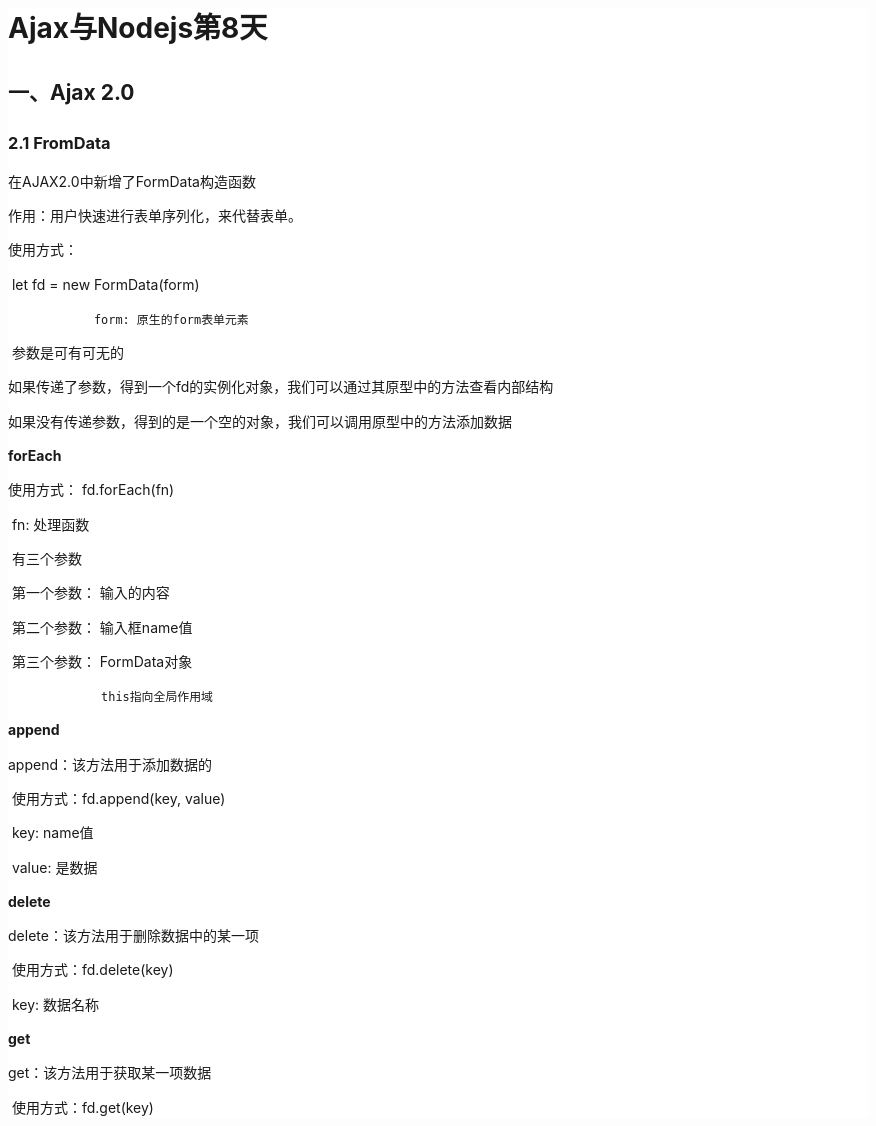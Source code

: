 #  Ajax与Nodejs第8天

## 一、Ajax 2.0

### 2.1 FromData

在AJAX2.0中新增了FormData构造函数

 作用：用户快速进行表单序列化，来代替表单。

使用方式：

​		 let fd = new FormData(form)

 				form: 原生的form表单元素

​			 	参数是可有可无的

​						 如果传递了参数，得到一个fd的实例化对象，我们可以通过其原型中的方法查看内部结构

​					 如果没有传递参数，得到的是一个空的对象，我们可以调用原型中的方法添加数据

**forEach**

使用方式： fd.forEach(fn)

​		 fn: 处理函数

​		 有三个参数 

​		 		第一个参数：  输入的内容

​				 第二个参数： 输入框name值

​				 第三个参数： FormData对象

 				 this指向全局作用域

**append**

append：该方法用于添加数据的

​		 使用方式：fd.append(key, value)

​				 key:  name值

​				 value: 是数据

**delete**

delete：该方法用于删除数据中的某一项

​		 使用方式：fd.delete(key)

​				 key: 数据名称

**get**

get：该方法用于获取某一项数据

​		 使用方式：fd.get(key)
